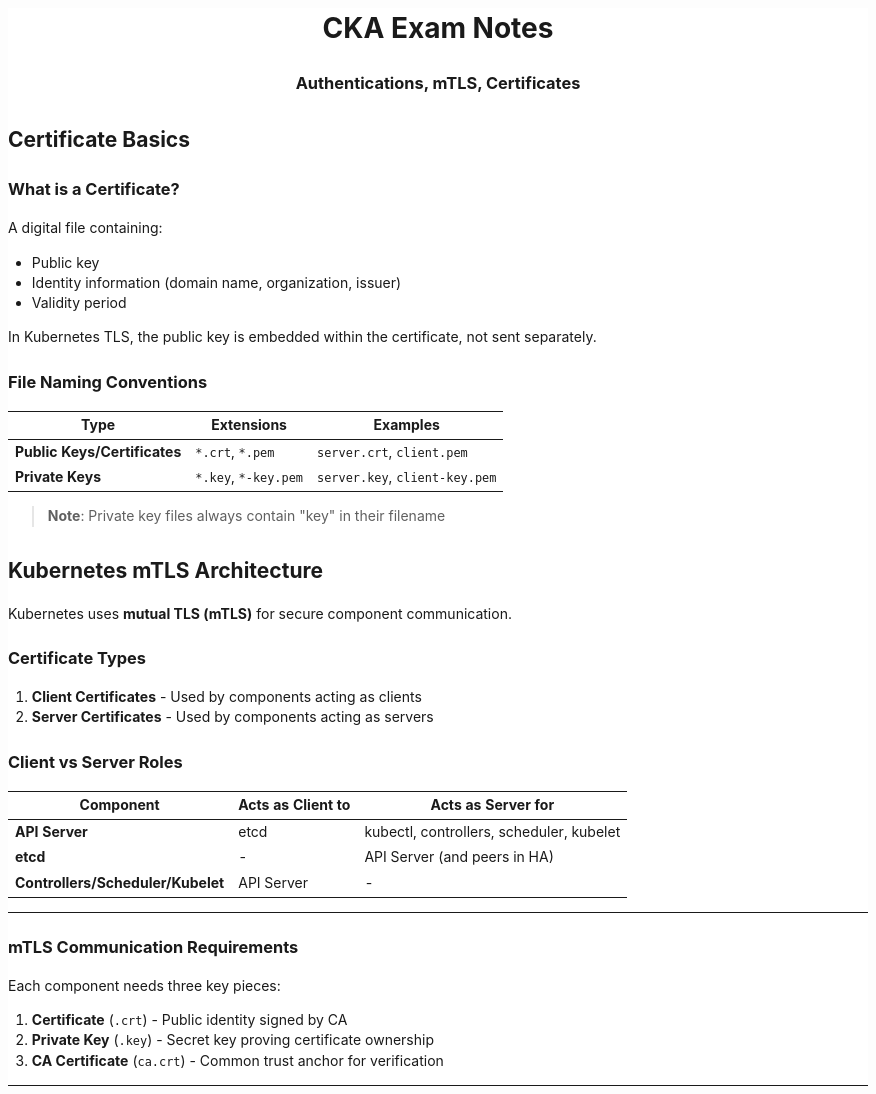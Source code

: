 <div align="center">
  <h1><strong>CKA Exam Notes</strong></h1>
  <h3>Authentications, mTLS, Certificates</h3>
</div>

## Certificate Basics

### What is a Certificate?

A digital file containing:

- Public key
- Identity information (domain name, organization, issuer)
- Validity period

In Kubernetes TLS, the public key is embedded within the certificate, not sent separately.

### File Naming Conventions

| Type                         | Extensions           | Examples                       |
| ---------------------------- | -------------------- | ------------------------------ |
| **Public Keys/Certificates** | `*.crt`, `*.pem`     | `server.crt`, `client.pem`     |
| **Private Keys**             | `*.key`, `*-key.pem` | `server.key`, `client-key.pem` |

> **Note**: Private key files always contain "key" in their filename

## Kubernetes mTLS Architecture

Kubernetes uses **mutual TLS (mTLS)** for secure component communication.

### Certificate Types

1. **Client Certificates** - Used by components acting as clients
2. **Server Certificates** - Used by components acting as servers

### Client vs Server Roles

| Component                         | Acts as Client to | Acts as Server for                       |
| --------------------------------- | ----------------- | ---------------------------------------- |
| **API Server**                    | etcd              | kubectl, controllers, scheduler, kubelet |
| **etcd**                          | -                 | API Server (and peers in HA)             |
| **Controllers/Scheduler/Kubelet** | API Server        | -                                        |

---

### mTLS Communication Requirements

Each component needs three key pieces:

1. **Certificate** (`.crt`) - Public identity signed by CA
2. **Private Key** (`.key`) - Secret key proving certificate ownership
3. **CA Certificate** (`ca.crt`) - Common trust anchor for verification

---